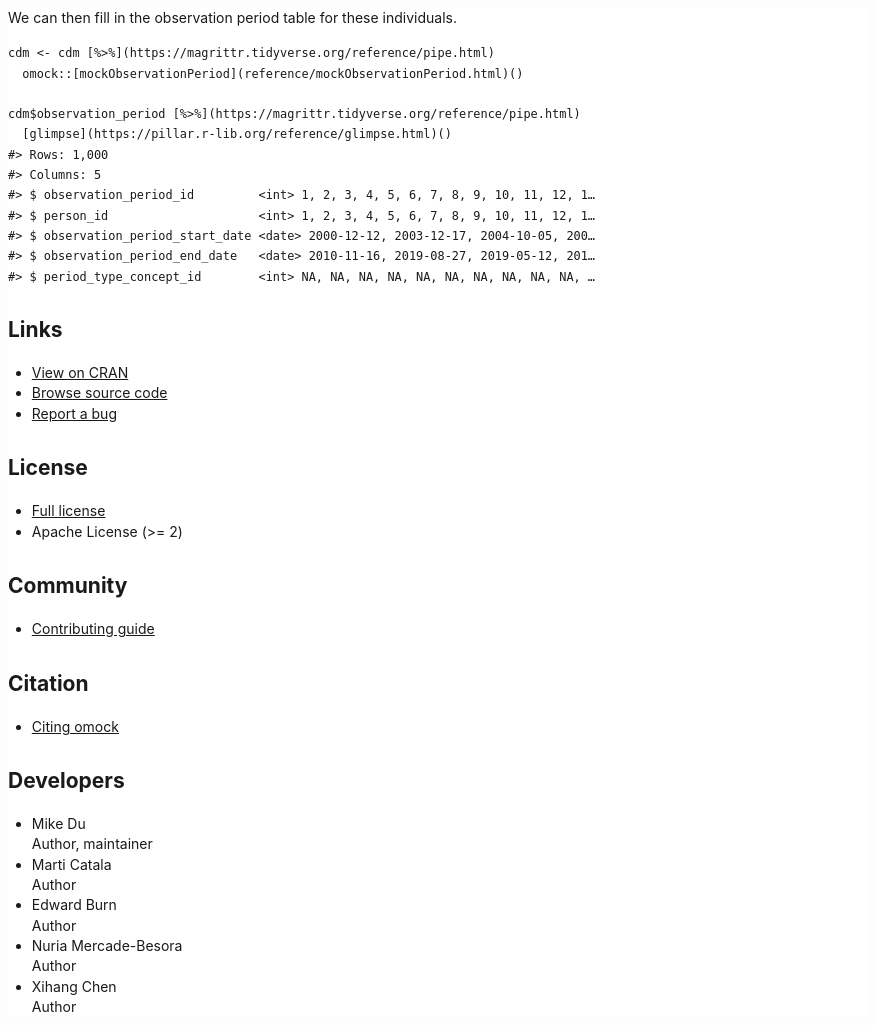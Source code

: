 We can then fill in the observation period table for these individuals.
    
    
    cdm <- cdm [%>%](https://magrittr.tidyverse.org/reference/pipe.html)
      omock::[mockObservationPeriod](reference/mockObservationPeriod.html)()
    
    cdm$observation_period [%>%](https://magrittr.tidyverse.org/reference/pipe.html)
      [glimpse](https://pillar.r-lib.org/reference/glimpse.html)()
    #> Rows: 1,000
    #> Columns: 5
    #> $ observation_period_id         <int> 1, 2, 3, 4, 5, 6, 7, 8, 9, 10, 11, 12, 1…
    #> $ person_id                     <int> 1, 2, 3, 4, 5, 6, 7, 8, 9, 10, 11, 12, 1…
    #> $ observation_period_start_date <date> 2000-12-12, 2003-12-17, 2004-10-05, 200…
    #> $ observation_period_end_date   <date> 2010-11-16, 2019-08-27, 2019-05-12, 201…
    #> $ period_type_concept_id        <int> NA, NA, NA, NA, NA, NA, NA, NA, NA, NA, …

## Links

  * [View on CRAN](https://cloud.r-project.org/package=omock)
  * [Browse source code](https://github.com/ohdsi/omock/)
  * [Report a bug](https://github.com/ohdsi/omock/issues)



## License

  * [Full license](LICENSE.html)
  * Apache License (>= 2)



## Community

  * [Contributing guide](CONTRIBUTING.html)



## Citation

  * [Citing omock](authors.html#citation)



## Developers

  * Mike Du   
Author, maintainer  [](https://orcid.org/0000-0002-9517-8834)
  * Marti Catala   
Author  [](https://orcid.org/0000-0003-3308-9905)
  * Edward Burn   
Author  [](https://orcid.org/0000-0002-9286-1128)
  * Nuria Mercade-Besora   
Author  [](https://orcid.org/0009-0006-7948-3747)
  * Xihang Chen   
Author  [](https://orcid.org/0009-0001-8112-8959)
